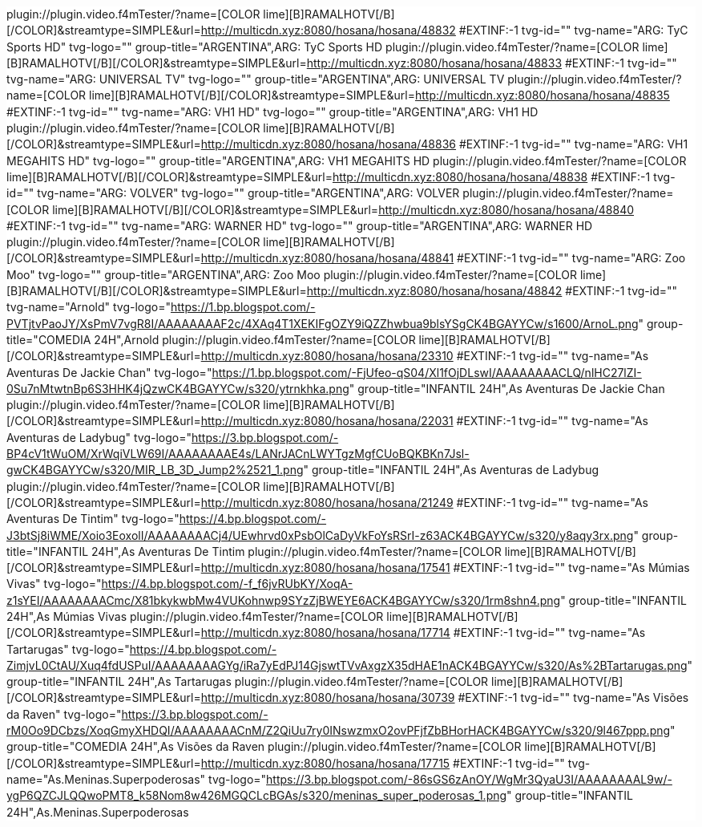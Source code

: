 plugin://plugin.video.f4mTester/?name=[COLOR lime][B]RAMALHOTV[/B][/COLOR]&streamtype=SIMPLE&amp;url=http://multicdn.xyz:8080/hosana/hosana/48832
#EXTINF:-1 tvg-id="" tvg-name="ARG: TyC Sports HD" tvg-logo="" group-title="ARGENTINA",ARG: TyC Sports HD
plugin://plugin.video.f4mTester/?name=[COLOR lime][B]RAMALHOTV[/B][/COLOR]&streamtype=SIMPLE&amp;url=http://multicdn.xyz:8080/hosana/hosana/48833
#EXTINF:-1 tvg-id="" tvg-name="ARG: UNIVERSAL TV" tvg-logo="" group-title="ARGENTINA",ARG: UNIVERSAL TV
plugin://plugin.video.f4mTester/?name=[COLOR lime][B]RAMALHOTV[/B][/COLOR]&streamtype=SIMPLE&amp;url=http://multicdn.xyz:8080/hosana/hosana/48835
#EXTINF:-1 tvg-id="" tvg-name="ARG: VH1 HD" tvg-logo="" group-title="ARGENTINA",ARG: VH1 HD
plugin://plugin.video.f4mTester/?name=[COLOR lime][B]RAMALHOTV[/B][/COLOR]&streamtype=SIMPLE&amp;url=http://multicdn.xyz:8080/hosana/hosana/48836
#EXTINF:-1 tvg-id="" tvg-name="ARG: VH1 MEGAHITS HD" tvg-logo="" group-title="ARGENTINA",ARG: VH1 MEGAHITS HD
plugin://plugin.video.f4mTester/?name=[COLOR lime][B]RAMALHOTV[/B][/COLOR]&streamtype=SIMPLE&amp;url=http://multicdn.xyz:8080/hosana/hosana/48838
#EXTINF:-1 tvg-id="" tvg-name="ARG: VOLVER" tvg-logo="" group-title="ARGENTINA",ARG: VOLVER
plugin://plugin.video.f4mTester/?name=[COLOR lime][B]RAMALHOTV[/B][/COLOR]&streamtype=SIMPLE&amp;url=http://multicdn.xyz:8080/hosana/hosana/48840
#EXTINF:-1 tvg-id="" tvg-name="ARG: WARNER HD" tvg-logo="" group-title="ARGENTINA",ARG: WARNER HD
plugin://plugin.video.f4mTester/?name=[COLOR lime][B]RAMALHOTV[/B][/COLOR]&streamtype=SIMPLE&amp;url=http://multicdn.xyz:8080/hosana/hosana/48841
#EXTINF:-1 tvg-id="" tvg-name="ARG: Zoo Moo" tvg-logo="" group-title="ARGENTINA",ARG: Zoo Moo
plugin://plugin.video.f4mTester/?name=[COLOR lime][B]RAMALHOTV[/B][/COLOR]&streamtype=SIMPLE&amp;url=http://multicdn.xyz:8080/hosana/hosana/48842
#EXTINF:-1 tvg-id="" tvg-name="Arnold" tvg-logo="https://1.bp.blogspot.com/-PVTjtvPaoJY/XsPmV7vgR8I/AAAAAAAAF2c/4XAq4T1XEKIFgOZY9iQZZhwbua9blsYSgCK4BGAYYCw/s1600/ArnoL.png" group-title="COMEDIA 24H",Arnold
plugin://plugin.video.f4mTester/?name=[COLOR lime][B]RAMALHOTV[/B][/COLOR]&streamtype=SIMPLE&amp;url=http://multicdn.xyz:8080/hosana/hosana/23310
#EXTINF:-1 tvg-id="" tvg-name="As Aventuras De Jackie Chan" tvg-logo="https://1.bp.blogspot.com/-FjUfeo-qS04/Xl1fOjDLswI/AAAAAAAACLQ/nlHC27lZI-0Su7nMtwtnBp6S3HHK4jQzwCK4BGAYYCw/s320/ytrnkhka.png" group-title="INFANTIL 24H",As Aventuras De Jackie Chan
plugin://plugin.video.f4mTester/?name=[COLOR lime][B]RAMALHOTV[/B][/COLOR]&streamtype=SIMPLE&amp;url=http://multicdn.xyz:8080/hosana/hosana/22031
#EXTINF:-1 tvg-id="" tvg-name="As Aventuras de Ladybug" tvg-logo="https://3.bp.blogspot.com/-BP4cV1tWuOM/XrWqiVLW69I/AAAAAAAAE4s/LANrJACnLWYTgzMgfCUoBQKBKn7Jsl-gwCK4BGAYYCw/s320/MIR_LB_3D_Jump2%2521_1.png" group-title="INFANTIL 24H",As Aventuras de Ladybug
plugin://plugin.video.f4mTester/?name=[COLOR lime][B]RAMALHOTV[/B][/COLOR]&streamtype=SIMPLE&amp;url=http://multicdn.xyz:8080/hosana/hosana/21249
#EXTINF:-1 tvg-id="" tvg-name="As Aventuras De Tintim" tvg-logo="https://4.bp.blogspot.com/-J3btSj8iWME/Xoio3EoxolI/AAAAAAAACj4/UEwhrvd0xPsbOlCaDyVkFoYsRSrI-z63ACK4BGAYYCw/s320/y8aqy3rx.png" group-title="INFANTIL 24H",As Aventuras De Tintim
plugin://plugin.video.f4mTester/?name=[COLOR lime][B]RAMALHOTV[/B][/COLOR]&streamtype=SIMPLE&amp;url=http://multicdn.xyz:8080/hosana/hosana/17541
#EXTINF:-1 tvg-id="" tvg-name="As Múmias Vivas" tvg-logo="https://4.bp.blogspot.com/-f_f6jvRUbKY/XoqA-z1sYEI/AAAAAAAACmc/X81bkykwbMw4VUKohnwp9SYzZjBWEYE6ACK4BGAYYCw/s320/1rm8shn4.png" group-title="INFANTIL 24H",As Múmias Vivas
plugin://plugin.video.f4mTester/?name=[COLOR lime][B]RAMALHOTV[/B][/COLOR]&streamtype=SIMPLE&amp;url=http://multicdn.xyz:8080/hosana/hosana/17714
#EXTINF:-1 tvg-id="" tvg-name="As Tartarugas" tvg-logo="https://4.bp.blogspot.com/-ZimjvL0CtAU/Xuq4fdUSPuI/AAAAAAAAGYg/iRa7yEdPJ14GjswtTVvAxgzX35dHAE1nACK4BGAYYCw/s320/As%2BTartarugas.png" group-title="INFANTIL 24H",As Tartarugas
plugin://plugin.video.f4mTester/?name=[COLOR lime][B]RAMALHOTV[/B][/COLOR]&streamtype=SIMPLE&amp;url=http://multicdn.xyz:8080/hosana/hosana/30739
#EXTINF:-1 tvg-id="" tvg-name="As Visões da Raven" tvg-logo="https://3.bp.blogspot.com/-rM0Oo9DCbzs/XoqGmyXHDQI/AAAAAAAACnM/Z2QiUu7ry0INswzmxO2ovPFjfZbBHorHACK4BGAYYCw/s320/9l467ppp.png" group-title="COMEDIA 24H",As Visões da Raven
plugin://plugin.video.f4mTester/?name=[COLOR lime][B]RAMALHOTV[/B][/COLOR]&streamtype=SIMPLE&amp;url=http://multicdn.xyz:8080/hosana/hosana/17715
#EXTINF:-1 tvg-id="" tvg-name="As.Meninas.Superpoderosas" tvg-logo="https://3.bp.blogspot.com/-86sGS6zAnOY/WgMr3QyaU3I/AAAAAAAAL9w/-ygP6QZCJLQQwoPMT8_k58Nom8w426MGQCLcBGAs/s320/meninas_super_poderosas_1.png" group-title="INFANTIL 24H",As.Meninas.Superpoderosas